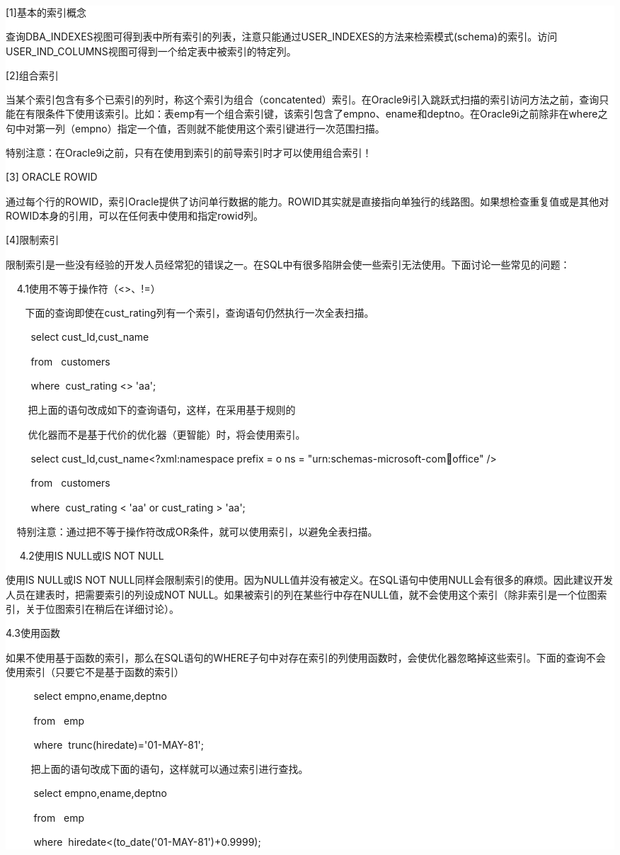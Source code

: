 [1]基本的索引概念

查询DBA_INDEXES视图可得到表中所有索引的列表，注意只能通过USER_INDEXES的方法来检索模式(schema)的索引。访问USER_IND_COLUMNS视图可得到一个给定表中被索引的特定列。

[2]组合索引

当某个索引包含有多个已索引的列时，称这个索引为组合（concatented）索引。在Oracle9i引入跳跃式扫描的索引访问方法之前，查询只能在有限条件下使用该索引。比如：表emp有一个组合索引键，该索引包含了empno、ename和deptno。在Oracle9i之前除非在where之句中对第一列（empno）指定一个值，否则就不能使用这个索引键进行一次范围扫描。

特别注意：在Oracle9i之前，只有在使用到索引的前导索引时才可以使用组合索引！

[3] ORACLE ROWID

通过每个行的ROWID，索引Oracle提供了访问单行数据的能力。ROWID其实就是直接指向单独行的线路图。如果想检查重复值或是其他对ROWID本身的引用，可以在任何表中使用和指定rowid列。

[4]限制索引

限制索引是一些没有经验的开发人员经常犯的错误之一。在SQL中有很多陷阱会使一些索引无法使用。下面讨论一些常见的问题：

    4.1使用不等于操作符（<>、!=）

       下面的查询即使在cust_rating列有一个索引，查询语句仍然执行一次全表扫描。

         select cust_Id,cust_name

         from   customers

         where  cust_rating <> 'aa';

        把上面的语句改成如下的查询语句，这样，在采用基于规则的

        优化器而不是基于代价的优化器（更智能）时，将会使用索引。

         select cust_Id,cust_name<?xml:namespace prefix = o ns = "urn:schemas-microsoft-com:office:office" />

         from   customers

         where  cust_rating < 'aa' or cust_rating > 'aa';

    特别注意：通过把不等于操作符改成OR条件，就可以使用索引，以避免全表扫描。

     4.2使用IS NULL或IS NOT NULL

使用IS NULL或IS NOT NULL同样会限制索引的使用。因为NULL值并没有被定义。在SQL语句中使用NULL会有很多的麻烦。因此建议开发人员在建表时，把需要索引的列设成NOT NULL。如果被索引的列在某些行中存在NULL值，就不会使用这个索引（除非索引是一个位图索引，关于位图索引在稍后在详细讨论）。

4.3使用函数

如果不使用基于函数的索引，那么在SQL语句的WHERE子句中对存在索引的列使用函数时，会使优化器忽略掉这些索引。下面的查询不会使用索引（只要它不是基于函数的索引）

          select empno,ename,deptno

          from   emp

          where  trunc(hiredate)='01-MAY-81';

         把上面的语句改成下面的语句，这样就可以通过索引进行查找。

          select empno,ename,deptno

          from   emp

          where  hiredate<(to_date('01-MAY-81')+0.9999);
